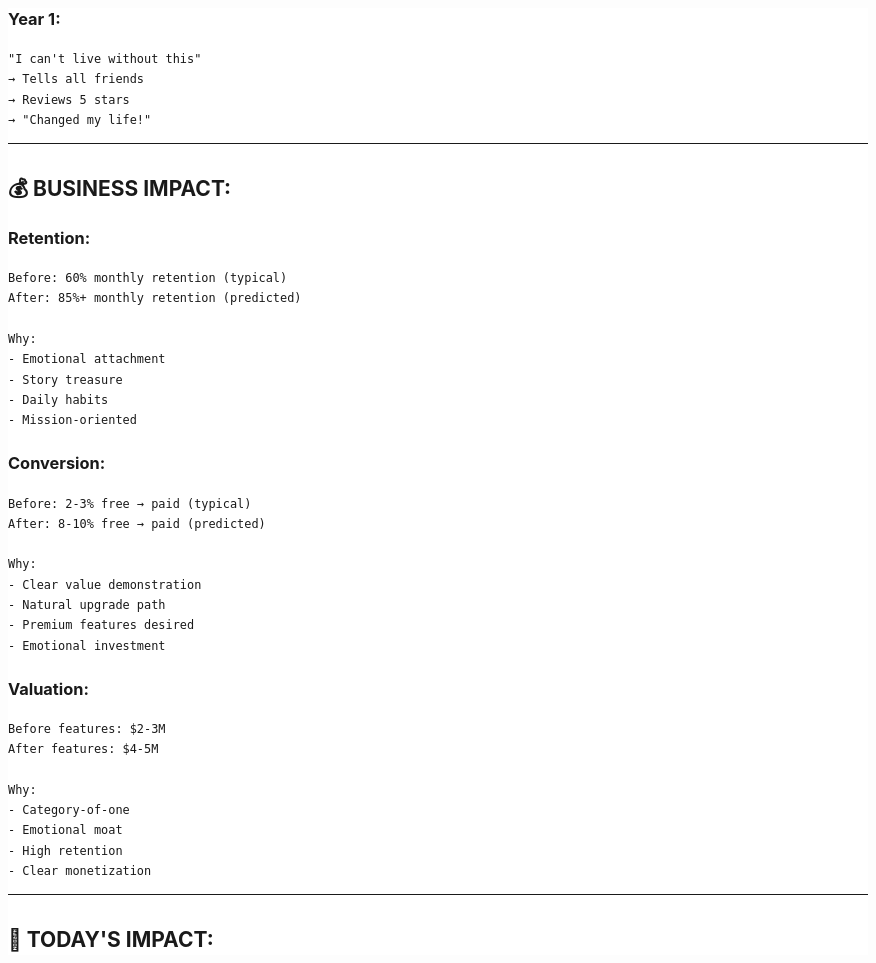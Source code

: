 ### **Year 1:**
```
"I can't live without this"
→ Tells all friends
→ Reviews 5 stars
→ "Changed my life!"
```

---

## 💰 **BUSINESS IMPACT:**

### **Retention:**
```
Before: 60% monthly retention (typical)
After: 85%+ monthly retention (predicted)

Why:
- Emotional attachment
- Story treasure
- Daily habits
- Mission-oriented
```

### **Conversion:**
```
Before: 2-3% free → paid (typical)
After: 8-10% free → paid (predicted)

Why:
- Clear value demonstration
- Natural upgrade path
- Premium features desired
- Emotional investment
```

### **Valuation:**
```
Before features: $2-3M
After features: $4-5M

Why:
- Category-of-one
- Emotional moat
- High retention
- Clear monetization
```

---

## 🎊 **TODAY'S IMPACT:**
